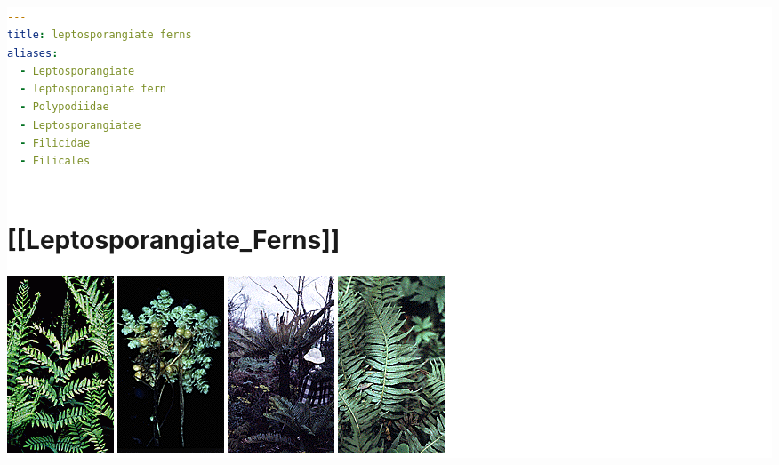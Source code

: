 ```yaml
---
title: leptosporangiate ferns
aliases:
  - Leptosporangiate
  - leptosporangiate fern
  - Polypodiidae
  - Leptosporangiatae
  - Filicidae
  - Filicales
---
```


# [[Leptosporangiate_Ferns]] 


![The royal fern *Osmunda regalis* in Julia Child\'s yard in Massachusetts, USA](Leptosporangiate_Ferns/Osmunda_regalis.gif)  ![*Azolla* sp., a floating aquatic fern](Leptosporangiate_Ferns/azolla_fern.gif)  ![*Blechnum buchtienii* growing in Costa Rica](Leptosporangiate_Ferns/Blechnum_buchtienii.gif)  ![Polypodium glycyrrhiza](Leptosporangiate_Ferns/Polypodium_glycyrrhiza.gif) 

